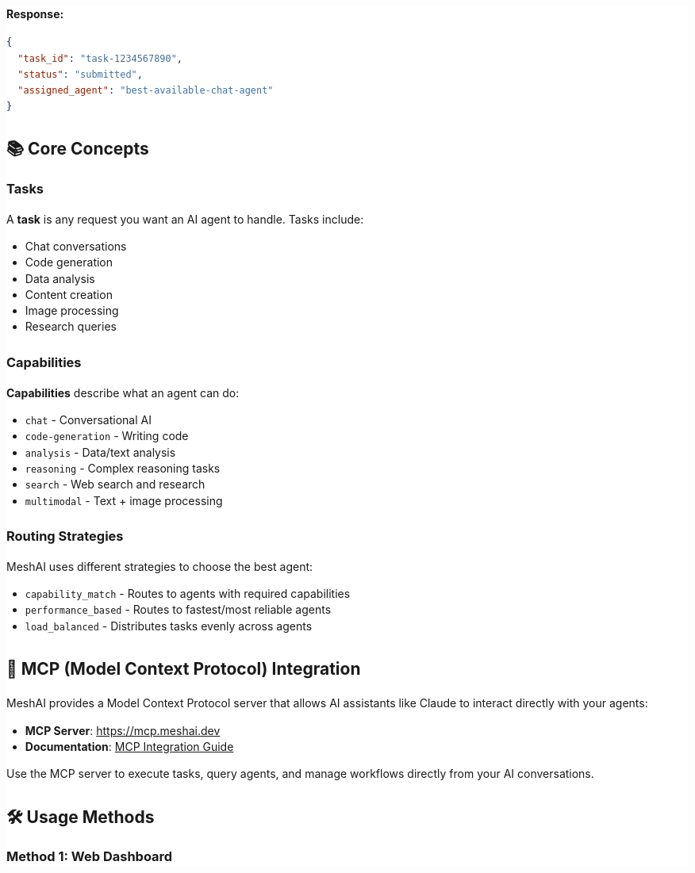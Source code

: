 **Response:**
```json
{
  "task_id": "task-1234567890",
  "status": "submitted",
  "assigned_agent": "best-available-chat-agent"
}
```

## 📚 Core Concepts

### **Tasks**
A **task** is any request you want an AI agent to handle. Tasks include:
- Chat conversations
- Code generation
- Data analysis  
- Content creation
- Image processing
- Research queries

### **Capabilities** 
**Capabilities** describe what an agent can do:
- `chat` - Conversational AI
- `code-generation` - Writing code
- `analysis` - Data/text analysis
- `reasoning` - Complex reasoning tasks
- `search` - Web search and research
- `multimodal` - Text + image processing

### **Routing Strategies**
MeshAI uses different strategies to choose the best agent:
- `capability_match` - Routes to agents with required capabilities
- `performance_based` - Routes to fastest/most reliable agents
- `load_balanced` - Distributes tasks evenly across agents

## 🤖 MCP (Model Context Protocol) Integration

MeshAI provides a Model Context Protocol server that allows AI assistants like Claude to interact directly with your agents:

- **MCP Server**: https://mcp.meshai.dev
- **Documentation**: [MCP Integration Guide](mcp-integration.md)

Use the MCP server to execute tasks, query agents, and manage workflows directly from your AI conversations.

## 🛠 Usage Methods

### Method 1: Web Dashboard
